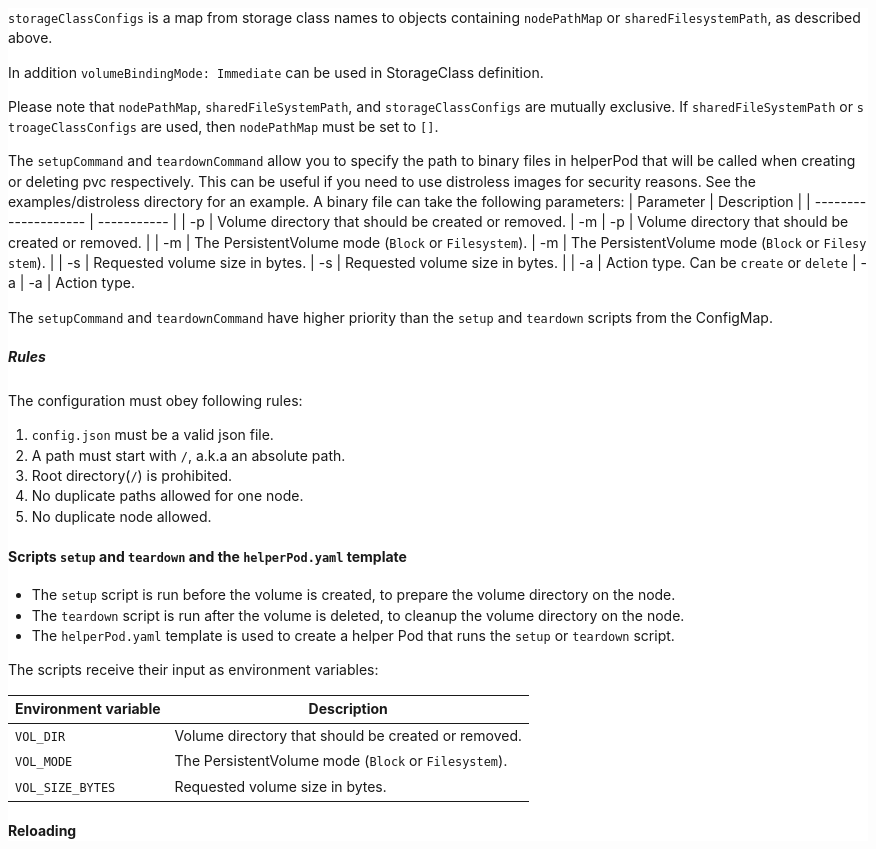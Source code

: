`storageClassConfigs` is a map from storage class names to objects containing `nodePathMap` or `sharedFilesystemPath`, as described above.

In addition `volumeBindingMode: Immediate` can be used in  StorageClass definition.

Please note that `nodePathMap`, `sharedFileSystemPath`, and `storageClassConfigs` are mutually exclusive. If `sharedFileSystemPath` or `stroageClassConfigs` are used, then `nodePathMap` must be set to `[]`.

The `setupCommand` and `teardownCommand` allow you to specify the path to binary files in helperPod that will be called when creating or deleting pvc respectively. This can be useful if you need to use distroless images for security reasons. See the examples/distroless directory for an example. A binary file can take the following parameters:
| Parameter | Description |
| -------------------- | ----------- |
| -p | Volume directory that should be created or removed. | -m | -p | Volume directory that should be created or removed. |
| -m | The PersistentVolume mode (`Block` or `Filesystem`). | -m | The PersistentVolume mode (`Block` or `Filesystem`). |
| -s | Requested volume size in bytes. | -s | Requested volume size in bytes. |
| -a | Action type. Can be `create` or `delete` | -a | -a | Action type.

The `setupCommand` and `teardownCommand` have higher priority than the `setup` and `teardown` scripts from the ConfigMap.  

##### Rules
The configuration must obey following rules:
1. `config.json` must be a valid json file.
2. A path must start with `/`, a.k.a an absolute path.
2. Root directory(`/`) is prohibited.
3. No duplicate paths allowed for one node.
4. No duplicate node allowed.

#### Scripts `setup` and `teardown` and the `helperPod.yaml` template

* The `setup` script is run before the volume is created, to prepare the volume directory on the node.
* The `teardown` script is run after the volume is deleted, to cleanup the volume directory on the node.
* The `helperPod.yaml` template is used to create a helper Pod that runs the `setup` or `teardown` script.

The scripts receive their input as environment variables:

| Environment variable | Description |
| -------------------- | ----------- |
| `VOL_DIR` | Volume directory that should be created or removed. |
| `VOL_MODE` | The PersistentVolume mode (`Block` or `Filesystem`). |
| `VOL_SIZE_BYTES` | Requested volume size in bytes. |

#### Reloading
